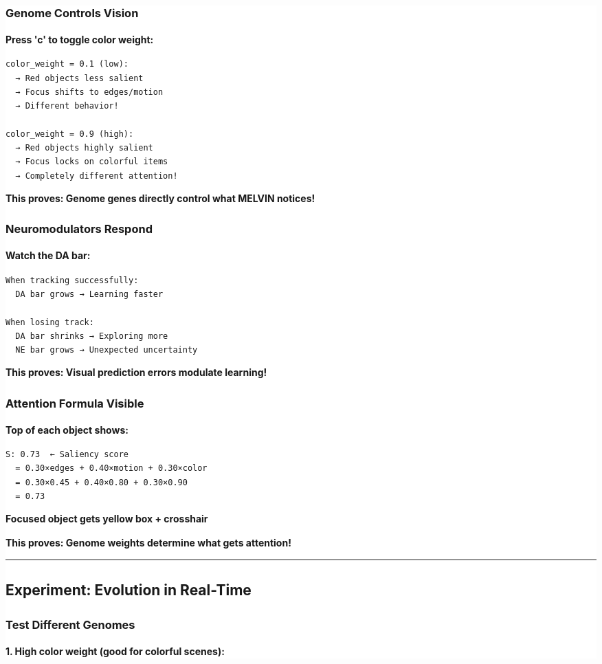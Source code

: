 ### Genome Controls Vision

**Press 'c' to toggle color weight:**

```
color_weight = 0.1 (low):
  → Red objects less salient
  → Focus shifts to edges/motion
  → Different behavior!

color_weight = 0.9 (high):
  → Red objects highly salient
  → Focus locks on colorful items
  → Completely different attention!
```

**This proves: Genome genes directly control what MELVIN notices!**

### Neuromodulators Respond

**Watch the DA bar:**

```
When tracking successfully:
  DA bar grows → Learning faster

When losing track:
  DA bar shrinks → Exploring more
  NE bar grows → Unexpected uncertainty
```

**This proves: Visual prediction errors modulate learning!**

### Attention Formula Visible

**Top of each object shows:**

```
S: 0.73  ← Saliency score
  = 0.30×edges + 0.40×motion + 0.30×color
  = 0.30×0.45 + 0.40×0.80 + 0.30×0.90
  = 0.73
```

**Focused object gets yellow box + crosshair**

**This proves: Genome weights determine what gets attention!**

---

## Experiment: Evolution in Real-Time

### Test Different Genomes

**1. High color weight (good for colorful scenes):**
